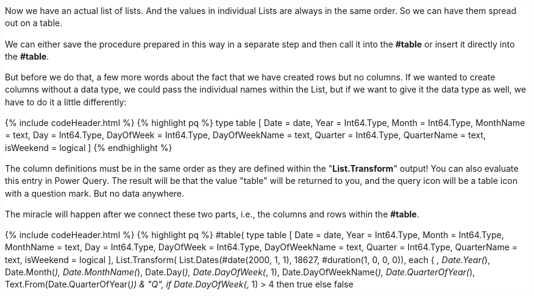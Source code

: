Now we have an actual list of lists. And the values in individual Lists are always in the same order. So we can have them spread out on a table.

We can either save the procedure prepared in this way in a separate step and then call it into the **#table** or insert it directly into the **#table**.

But before we do that, a few more words about the fact that we have created rows but no columns. If we wanted to create columns without a data type, we could pass the individual names within the List, but if we want to give it the data type as well, we have to do it a little differently:

{% include codeHeader.html %}
{% highlight pq %}
type table [
    Date = date,
    Year = Int64.Type,
    Month = Int64.Type,
    MonthName = text,
    Day = Int64.Type,
    DayOfWeek = Int64.Type,
    DayOfWeekName = text,
    Quarter = Int64.Type,
    QuarterName = text,
    isWeekend = logical
]
{% endhighlight %}

The column definitions must be in the same order as they are defined within the "**List.Transform**" output! You can also evaluate this entry in Power Query. The result will be that the value "table" will be returned to you, and the query icon will be a table icon with a question mark. But no data anywhere.

The miracle will happen after we connect these two parts, i.e., the columns and rows within the **#table**.

{% include codeHeader.html %}
{% highlight pq %}
#table(
    type table [
        Date = date,
        Year = Int64.Type,
        Month = Int64.Type,
        MonthName = text,
        Day = Int64.Type,
        DayOfWeek = Int64.Type,
        DayOfWeekName = text,
        Quarter = Int64.Type,
        QuarterName = text,
        isWeekend = logical
    ],
    List.Transform(
        List.Dates(#date(2000, 1, 1), 18627, #duration(1, 0, 0, 0)),
        each
            {
                _,
                Date.Year(_),
                Date.Month(_),
                Date.MonthName(_),
                Date.Day(_),
                Date.DayOfWeek(_, 1),
                Date.DayOfWeekName(_),
                Date.QuarterOfYear(_),
                Text.From(Date.QuarterOfYear(_)) & "Q",
                if Date.DayOfWeek(_, 1) > 4 then
                    true
                else
                    false